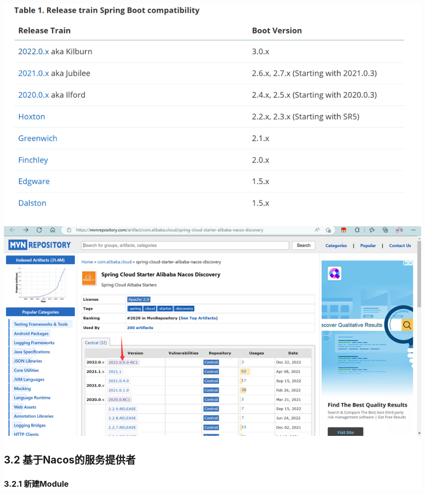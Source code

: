 ![image-20230105200018200](../../images/image-20230105200018200.png)

![image-20230105201143560](../../images/image-20230105201143560.png)

## 3.2 基于Nacos的服务提供者

### 3.2.1 新建Module
